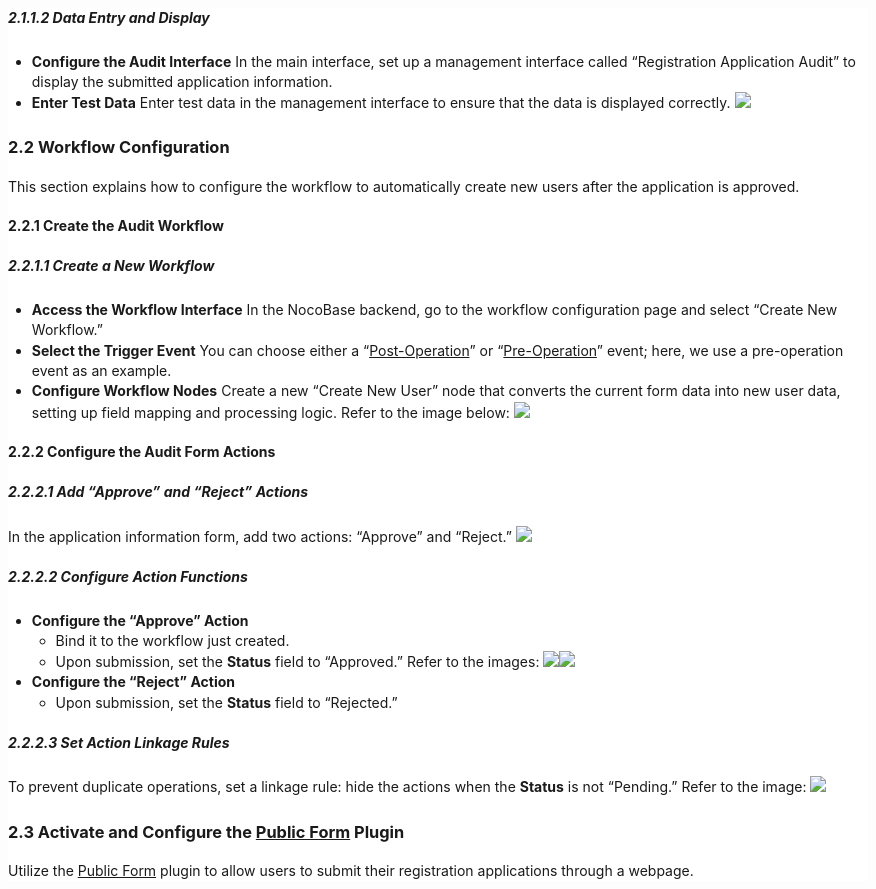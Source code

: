 ##### 2.1.1.2 Data Entry and Display

* **Configure the Audit Interface**
  In the main interface, set up a management interface called “Registration Application Audit” to display the submitted application information.
* **Enter Test Data**
  Enter test data in the management interface to ensure that the data is displayed correctly. ![](https://static-docs.nocobase.com/20250208151429.png)

### 2.2 Workflow Configuration

This section explains how to configure the workflow to automatically create new users after the application is approved.

#### 2.2.1 Create the Audit Workflow

##### 2.2.1.1 Create a New Workflow

* **Access the Workflow Interface**
  In the NocoBase backend, go to the workflow configuration page and select “Create New Workflow.”
* **Select the Trigger Event**
  You can choose either a “[Post-Operation](https://docs.nocobase.com/handbook/workflow/triggers/post-action)” or “[Pre-Operation](https://docs.nocobase.com/handbook/workflow/triggers/pre-action)” event; here, we use a pre-operation event as an example.
* **Configure Workflow Nodes**
  Create a new “Create New User” node that converts the current form data into new user data, setting up field mapping and processing logic. Refer to the image below: ![](https://static-docs.nocobase.com/20250208153202.png)

#### 2.2.2 Configure the Audit Form Actions

##### 2.2.2.1 Add “Approve” and “Reject” Actions

In the application information form, add two actions: “Approve” and “Reject.” ![](https://static-docs.nocobase.com/20250208153302.png)

##### 2.2.2.2 Configure Action Functions

* **Configure the “Approve” Action**
  * Bind it to the workflow just created.
  * Upon submission, set the **Status** field to “Approved.” Refer to the images: ![](https://static-docs.nocobase.com/20250208153429.png)![](https://static-docs.nocobase.com/20250208153409.png)
* **Configure the “Reject” Action**
  * Upon submission, set the **Status** field to “Rejected.”

##### 2.2.2.3 Set Action Linkage Rules

To prevent duplicate operations, set a linkage rule: hide the actions when the **Status** is not “Pending.” Refer to the image: ![](https://static-docs.nocobase.com/20250208153749.png)

### 2.3 Activate and Configure the [Public Form](https://docs.nocobase.com/handbook/public-forms) Plugin

Utilize the [Public Form](https://docs.nocobase.com/handbook/public-forms) plugin to allow users to submit their registration applications through a webpage.
